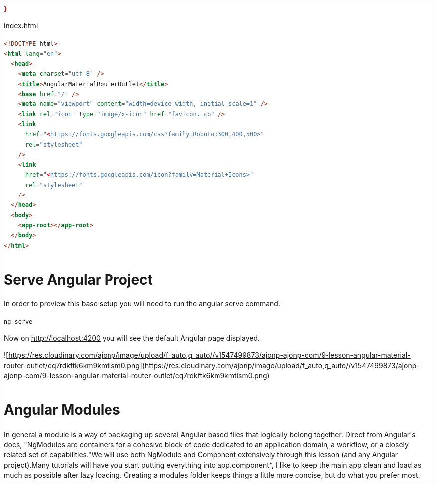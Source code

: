 ```json
}
```

index.html

```html
<!DOCTYPE html>
<html lang="en">
  <head>
    <meta charset="utf-8" />
    <title>AngularMaterialRouterOutlet</title>
    <base href="/" />
    <meta name="viewport" content="width=device-width, initial-scale=1" />
    <link rel="icon" type="image/x-icon" href="favicon.ico" />
    <link
      href="<https://fonts.googleapis.com/css?family=Roboto:300,400,500>"
      rel="stylesheet"
    />
    <link
      href="<https://fonts.googleapis.com/icon?family=Material+Icons>"
      rel="stylesheet"
    />
  </head>
  <body>
    <app-root></app-root>
  </body>
</html>
```

# Serve Angular Project

In order to preview this base setup you will need to run the angular serve command.

```bash
ng serve
```

Now on [http://localhost:4200](http://localhost:4200/) you will see the default Angular page displayed.

![https://res.cloudinary.com/ajonp/image/upload/f_auto,q_auto//v1547499873/ajonp-ajonp-com/9-lesson-angular-material-router-outlet/cq7rdkftk6km9kmtism0.png](https://res.cloudinary.com/ajonp/image/upload/f_auto,q_auto//v1547499873/ajonp-ajonp-com/9-lesson-angular-material-router-outlet/cq7rdkftk6km9kmtism0.png)

# Angular Modules

In general a module is a way of packaging up several Angular based files that logically belong together. Direct from Angular's [docs](https://angular.io/guide/architecture-modules), "NgModules are containers for a cohesive block of code dedicated to an application domain, a workflow, or a closely related set of capabilities."We will use both [NgModule](https://angular.io/api/core/NgModule) and [Component](https://angular.io/api/core/Component) extensively through this lesson (and any Angular project).Many tutorials will have you start putting everything into app.component\*, I like to keep the main app clean and load as much as possible after lazy loading. Creating a modules folder keeps things a little more concise, but do what you prefer most.
